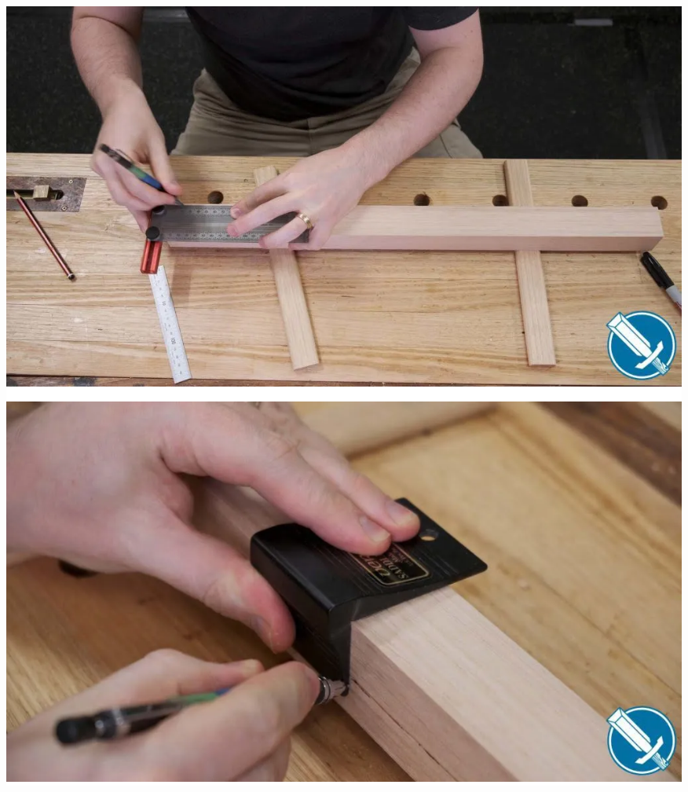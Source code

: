 ![](/assets/images/posts/2019-12/sidetable/Untitled_3.1.17-1024x576.webp)

![](/assets/images/posts/2019-12/sidetable/Untitled_3.1.18-1024x576.webp)
